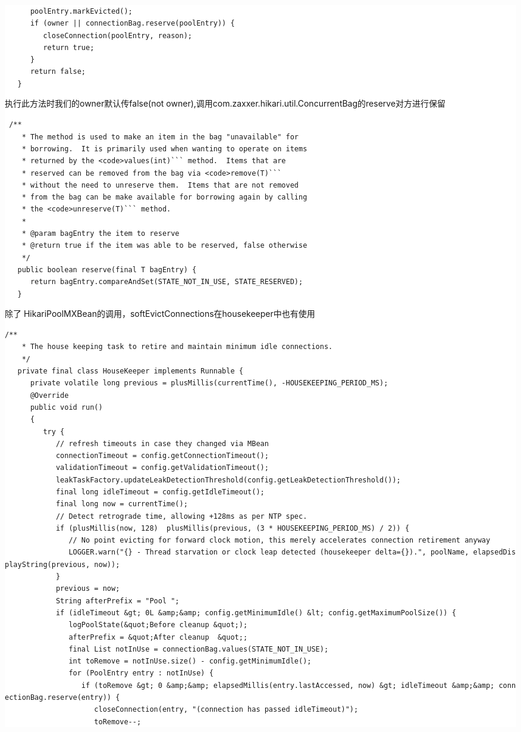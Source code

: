           poolEntry.markEvicted();
          if (owner || connectionBag.reserve(poolEntry)) {
             closeConnection(poolEntry, reason);
             return true;
          }
          return false;
       }
    

执行此方法时我们的owner默认传false(not
owner),调用com.zaxxer.hikari.util.ConcurrentBag的reserve对方进行保留

    
    
     /**
        * The method is used to make an item in the bag "unavailable" for
        * borrowing.  It is primarily used when wanting to operate on items
        * returned by the <code>values(int)``` method.  Items that are
        * reserved can be removed from the bag via <code>remove(T)```
        * without the need to unreserve them.  Items that are not removed
        * from the bag can be make available for borrowing again by calling
        * the <code>unreserve(T)``` method.
        *
        * @param bagEntry the item to reserve
        * @return true if the item was able to be reserved, false otherwise
        */
       public boolean reserve(final T bagEntry) {
          return bagEntry.compareAndSet(STATE_NOT_IN_USE, STATE_RESERVED);
       }
    

除了 HikariPoolMXBean的调用，softEvictConnections在housekeeper中也有使用

    
    
    /**
        * The house keeping task to retire and maintain minimum idle connections.
        */
       private final class HouseKeeper implements Runnable {
          private volatile long previous = plusMillis(currentTime(), -HOUSEKEEPING_PERIOD_MS);
          @Override
          public void run()
          {
             try {
                // refresh timeouts in case they changed via MBean
                connectionTimeout = config.getConnectionTimeout();
                validationTimeout = config.getValidationTimeout();
                leakTaskFactory.updateLeakDetectionThreshold(config.getLeakDetectionThreshold());
                final long idleTimeout = config.getIdleTimeout();
                final long now = currentTime();
                // Detect retrograde time, allowing +128ms as per NTP spec.
                if (plusMillis(now, 128)  plusMillis(previous, (3 * HOUSEKEEPING_PERIOD_MS) / 2)) {
                   // No point evicting for forward clock motion, this merely accelerates connection retirement anyway
                   LOGGER.warn("{} - Thread starvation or clock leap detected (housekeeper delta={}).", poolName, elapsedDisplayString(previous, now));
                }
                previous = now;
                String afterPrefix = "Pool ";
                if (idleTimeout &gt; 0L &amp;&amp; config.getMinimumIdle() &lt; config.getMaximumPoolSize()) {
                   logPoolState(&quot;Before cleanup &quot;);
                   afterPrefix = &quot;After cleanup  &quot;;
                   final List notInUse = connectionBag.values(STATE_NOT_IN_USE);
                   int toRemove = notInUse.size() - config.getMinimumIdle();
                   for (PoolEntry entry : notInUse) {
                      if (toRemove &gt; 0 &amp;&amp; elapsedMillis(entry.lastAccessed, now) &gt; idleTimeout &amp;&amp; connectionBag.reserve(entry)) {
                         closeConnection(entry, "(connection has passed idleTimeout)");
                         toRemove--;